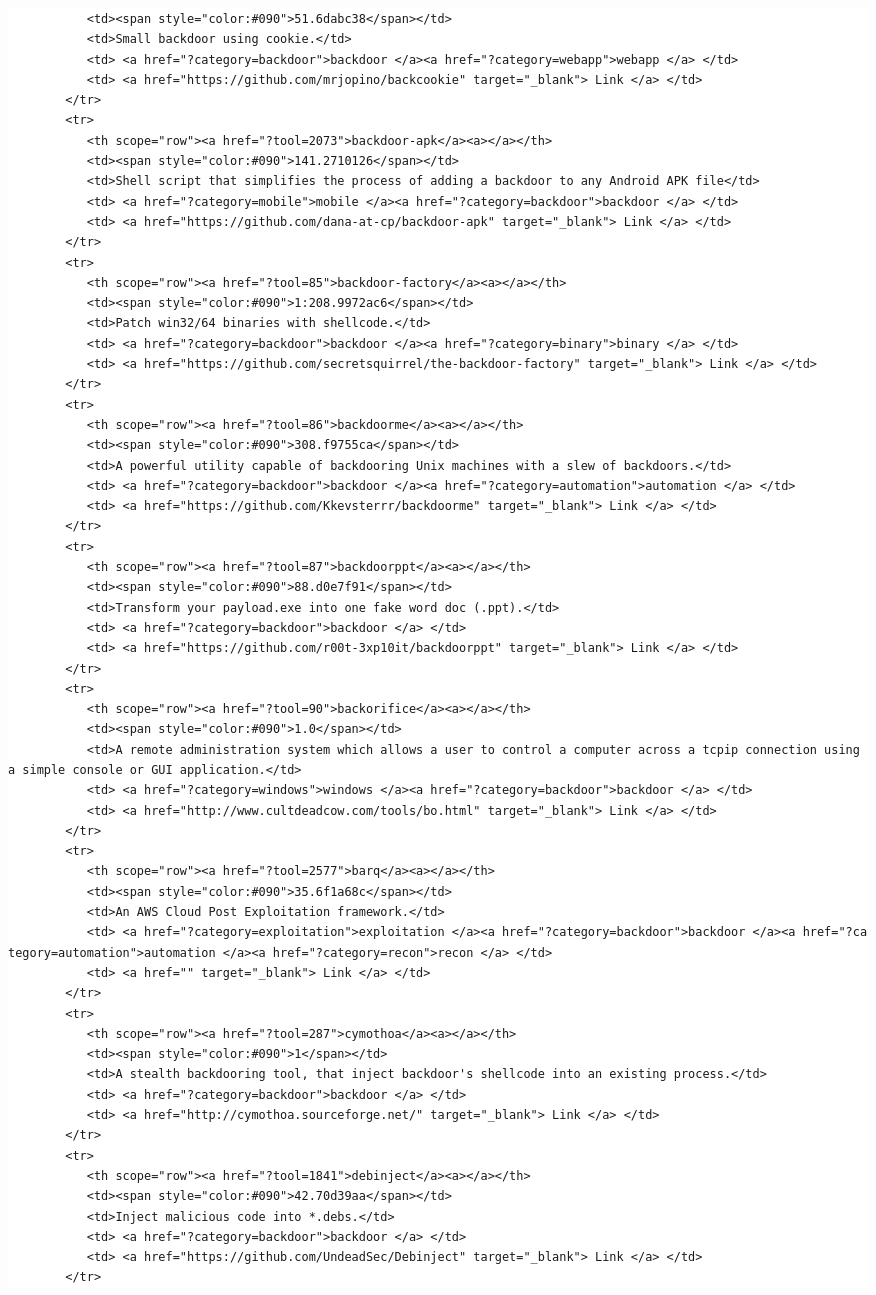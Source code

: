                <td><span style="color:#090">51.6dabc38</span></td>
               <td>Small backdoor using cookie.</td>
               <td> <a href="?category=backdoor">backdoor </a><a href="?category=webapp">webapp </a> </td>
               <td> <a href="https://github.com/mrjopino/backcookie" target="_blank"> Link </a> </td>
            </tr>
            <tr>
               <th scope="row"><a href="?tool=2073">backdoor-apk</a><a></a></th>
               <td><span style="color:#090">141.2710126</span></td>
               <td>Shell script that simplifies the process of adding a backdoor to any Android APK file</td>
               <td> <a href="?category=mobile">mobile </a><a href="?category=backdoor">backdoor </a> </td>
               <td> <a href="https://github.com/dana-at-cp/backdoor-apk" target="_blank"> Link </a> </td>
            </tr>
            <tr>
               <th scope="row"><a href="?tool=85">backdoor-factory</a><a></a></th>
               <td><span style="color:#090">1:208.9972ac6</span></td>
               <td>Patch win32/64 binaries with shellcode.</td>
               <td> <a href="?category=backdoor">backdoor </a><a href="?category=binary">binary </a> </td>
               <td> <a href="https://github.com/secretsquirrel/the-backdoor-factory" target="_blank"> Link </a> </td>
            </tr>
            <tr>
               <th scope="row"><a href="?tool=86">backdoorme</a><a></a></th>
               <td><span style="color:#090">308.f9755ca</span></td>
               <td>A powerful utility capable of backdooring Unix machines with a slew of backdoors.</td>
               <td> <a href="?category=backdoor">backdoor </a><a href="?category=automation">automation </a> </td>
               <td> <a href="https://github.com/Kkevsterrr/backdoorme" target="_blank"> Link </a> </td>
            </tr>
            <tr>
               <th scope="row"><a href="?tool=87">backdoorppt</a><a></a></th>
               <td><span style="color:#090">88.d0e7f91</span></td>
               <td>Transform your payload.exe into one fake word doc (.ppt).</td>
               <td> <a href="?category=backdoor">backdoor </a> </td>
               <td> <a href="https://github.com/r00t-3xp10it/backdoorppt" target="_blank"> Link </a> </td>
            </tr>
            <tr>
               <th scope="row"><a href="?tool=90">backorifice</a><a></a></th>
               <td><span style="color:#090">1.0</span></td>
               <td>A remote administration system which allows a user to control a computer across a tcpip connection using a simple console or GUI application.</td>
               <td> <a href="?category=windows">windows </a><a href="?category=backdoor">backdoor </a> </td>
               <td> <a href="http://www.cultdeadcow.com/tools/bo.html" target="_blank"> Link </a> </td>
            </tr>
            <tr>
               <th scope="row"><a href="?tool=2577">barq</a><a></a></th>
               <td><span style="color:#090">35.6f1a68c</span></td>
               <td>An AWS Cloud Post Exploitation framework.</td>
               <td> <a href="?category=exploitation">exploitation </a><a href="?category=backdoor">backdoor </a><a href="?category=automation">automation </a><a href="?category=recon">recon </a> </td>
               <td> <a href="" target="_blank"> Link </a> </td>
            </tr>
            <tr>
               <th scope="row"><a href="?tool=287">cymothoa</a><a></a></th>
               <td><span style="color:#090">1</span></td>
               <td>A stealth backdooring tool, that inject backdoor's shellcode into an existing process.</td>
               <td> <a href="?category=backdoor">backdoor </a> </td>
               <td> <a href="http://cymothoa.sourceforge.net/" target="_blank"> Link </a> </td>
            </tr>
            <tr>
               <th scope="row"><a href="?tool=1841">debinject</a><a></a></th>
               <td><span style="color:#090">42.70d39aa</span></td>
               <td>Inject malicious code into *.debs.</td>
               <td> <a href="?category=backdoor">backdoor </a> </td>
               <td> <a href="https://github.com/UndeadSec/Debinject" target="_blank"> Link </a> </td>
            </tr>